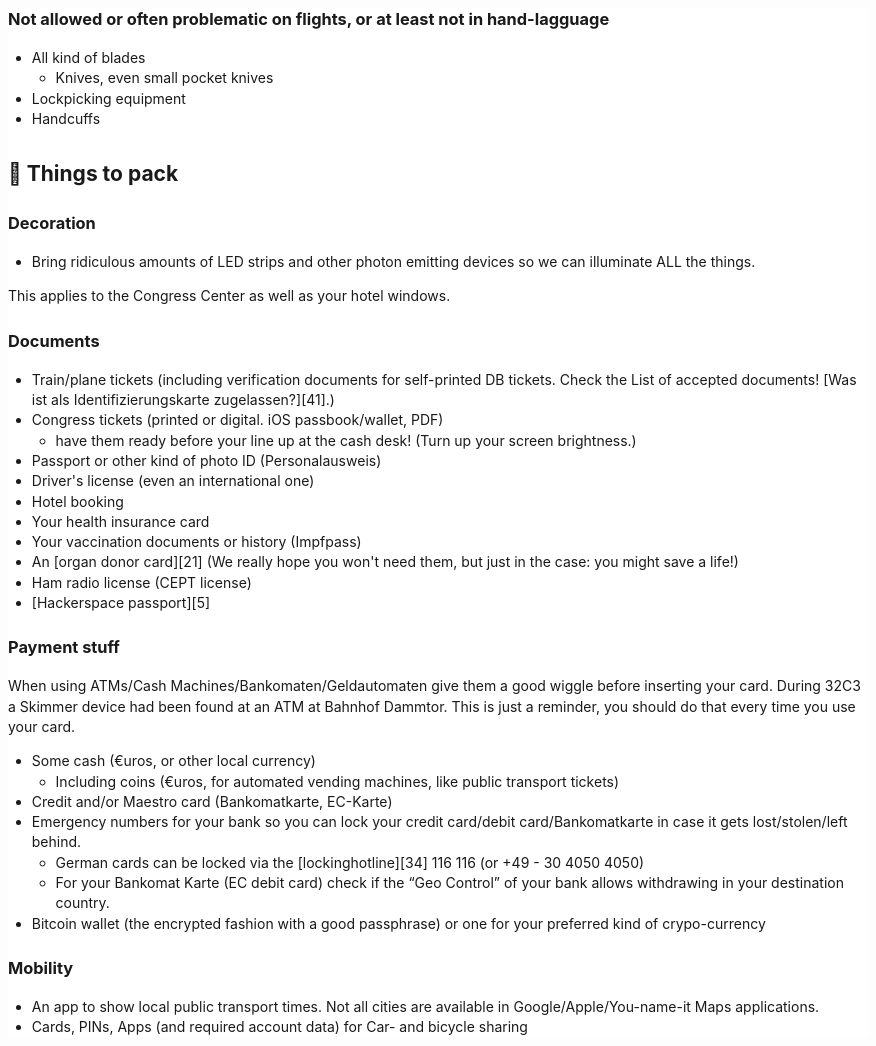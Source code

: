 
### Not allowed or often problematic on flights, or at least not in hand-lagguage
- All kind of blades
  - Knives, even small pocket knives
- Lockpicking equipment
- Handcuffs

## 🎒 Things to pack

### Decoration
- Bring ridiculous amounts of LED strips and other photon emitting devices so we can illuminate ALL the things.

This applies to the Congress Center as well as your hotel windows.


### Documents
- Train/plane tickets (including verification documents for self-printed DB tickets. Check the List of accepted documents! [Was ist als Identifizierungskarte zugelassen?][41].)
- Congress tickets (printed or digital. iOS passbook/wallet, PDF)
  - have them ready before your line up at the cash desk! (Turn up your screen brightness.)
- Passport or other kind of photo ID (Personalausweis)
- Driver's license (even an international one)
- Hotel booking
- Your health insurance card
- Your vaccination documents or history (Impfpass)
- An [organ donor card][21] (We really hope you won't need them, but just in the case: you might save a life!)
- Ham radio license (CEPT license)
- [Hackerspace passport][5]


### Payment stuff
When using ATMs/Cash Machines/Bankomaten/Geldautomaten give them a good wiggle before inserting your card. During 32C3 a Skimmer device had been found at an ATM at Bahnhof Dammtor. This is just a reminder, you should do that every time you use your card.

- Some cash (€uros, or other local currency)
	- Including coins (€uros, for automated vending machines, like public transport tickets)
- Credit and/or Maestro card (Bankomatkarte, EC-Karte)
- Emergency numbers for your bank so you can lock your credit card/debit card/Bankomatkarte in case it gets lost/stolen/left behind.
    - German cards can be locked via the [lockinghotline][34] 116 116 (or +49 - 30 4050 4050)
    - For your Bankomat Karte (EC debit card) check if the “Geo Control” of your bank allows withdrawing in your destination country.
- Bitcoin wallet (the encrypted fashion with a good passphrase) or one for your preferred kind of crypo-currency


### Mobility
- An app to show local public transport times. Not all cities are available in Google/Apple/You-name-it Maps applications.
- Cards, PINs, Apps (and required account data) for Car- and bicycle sharing
